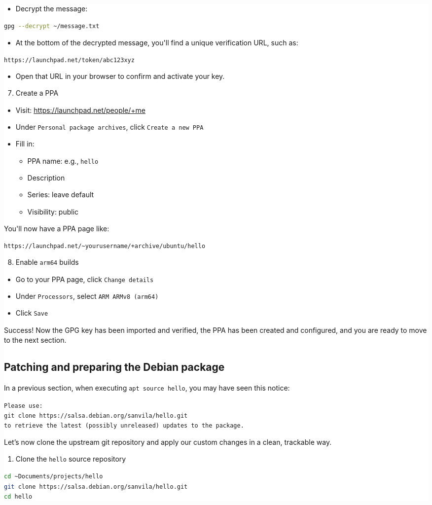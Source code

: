 * Decrypt the message:

```bash
gpg --decrypt ~/message.txt
```

* At the bottom of the decrypted message, you'll find a unique verification URL, such as:

```
https://launchpad.net/token/abc123xyz
```

* Open that URL in your browser to confirm and activate your key.

7. Create a PPA

* Visit: https://launchpad.net/people/+me

* Under `Personal package archives`, click `Create a new PPA`

* Fill in:

    * PPA name: e.g., `hello`

    * Description

    * Series: leave default

    * Visibility: public

You'll now have a PPA page like:

```
https://launchpad.net/~yourusername/+archive/ubuntu/hello
```

8. Enable `arm64` builds

* Go to your PPA page, click `Change details`

* Under `Processors`, select `ARM ARMv8 (arm64)`

* Click `Save`

Success! Now the GPG key has been imported and verified, the PPA has been created and configured, and you are ready to move to the next section.

## Patching and preparing the Debian package

In a previous section, when executing `apt source hello`, you may have seen this notice:

```
Please use:
git clone https://salsa.debian.org/sanvila/hello.git
to retrieve the latest (possibly unreleased) updates to the package.
```

Let’s now clone the upstream git repository and apply our custom changes in a clean, trackable way.

1. Clone the `hello` source repository

```bash
cd ~Documents/projects/hello
git clone https://salsa.debian.org/sanvila/hello.git
cd hello
```
